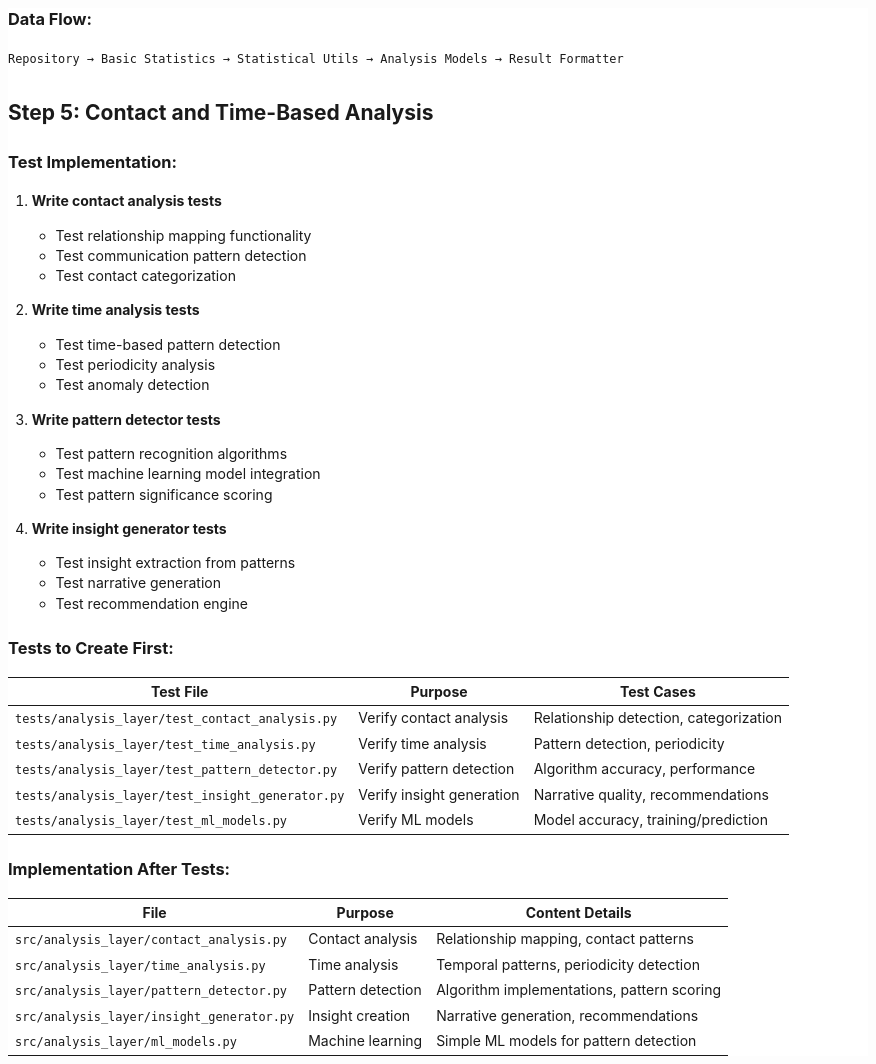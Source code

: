### Data Flow:

```
Repository → Basic Statistics → Statistical Utils → Analysis Models → Result Formatter
```

## Step 5: Contact and Time-Based Analysis

### Test Implementation:

1. **Write contact analysis tests**
   - Test relationship mapping functionality
   - Test communication pattern detection
   - Test contact categorization

2. **Write time analysis tests**
   - Test time-based pattern detection
   - Test periodicity analysis
   - Test anomaly detection

3. **Write pattern detector tests**
   - Test pattern recognition algorithms
   - Test machine learning model integration
   - Test pattern significance scoring

4. **Write insight generator tests**
   - Test insight extraction from patterns
   - Test narrative generation
   - Test recommendation engine

### Tests to Create First:

| Test File | Purpose | Test Cases |
|-----------|---------|------------|
| `tests/analysis_layer/test_contact_analysis.py` | Verify contact analysis | Relationship detection, categorization |
| `tests/analysis_layer/test_time_analysis.py` | Verify time analysis | Pattern detection, periodicity |
| `tests/analysis_layer/test_pattern_detector.py` | Verify pattern detection | Algorithm accuracy, performance |
| `tests/analysis_layer/test_insight_generator.py` | Verify insight generation | Narrative quality, recommendations |
| `tests/analysis_layer/test_ml_models.py` | Verify ML models | Model accuracy, training/prediction |

### Implementation After Tests:

| File | Purpose | Content Details |
|------|---------|----------------|
| `src/analysis_layer/contact_analysis.py` | Contact analysis | Relationship mapping, contact patterns |
| `src/analysis_layer/time_analysis.py` | Time analysis | Temporal patterns, periodicity detection |
| `src/analysis_layer/pattern_detector.py` | Pattern detection | Algorithm implementations, pattern scoring |
| `src/analysis_layer/insight_generator.py` | Insight creation | Narrative generation, recommendations |
| `src/analysis_layer/ml_models.py` | Machine learning | Simple ML models for pattern detection |
